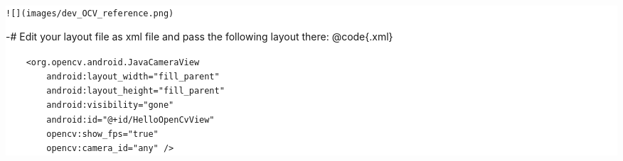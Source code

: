     ![](images/dev_OCV_reference.png)

-#  Edit your layout file as xml file and pass the following layout there:
    @code{.xml}
    <LinearLayout xmlns:android="http://schemas.android.com/apk/res/android"
        xmlns:tools="http://schemas.android.com/tools"
        xmlns:opencv="http://schemas.android.com/apk/res-auto"
        android:layout_width="match_parent"
        android:layout_height="match_parent" >

        <org.opencv.android.JavaCameraView
            android:layout_width="fill_parent"
            android:layout_height="fill_parent"
            android:visibility="gone"
            android:id="@+id/HelloOpenCvView"
            opencv:show_fps="true"
            opencv:camera_id="any" />

